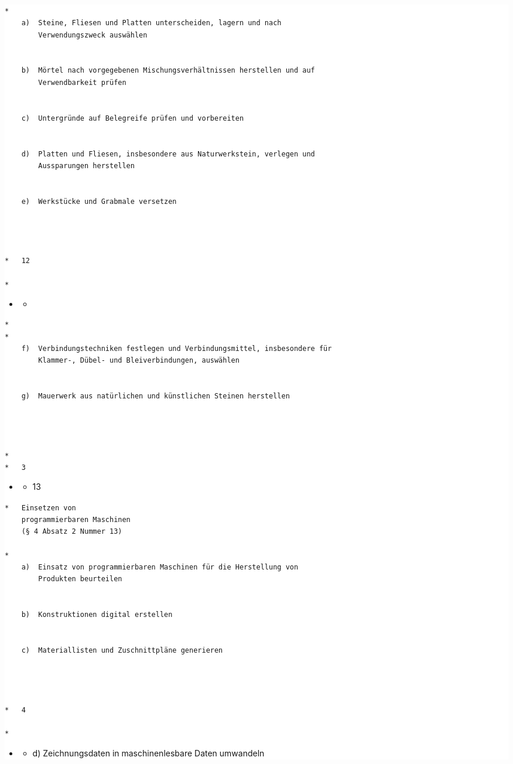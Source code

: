     *
        a)  Steine, Fliesen und Platten unterscheiden, lagern und nach
            Verwendungszweck auswählen


        b)  Mörtel nach vorgegebenen Mischungsverhältnissen herstellen und auf
            Verwendbarkeit prüfen


        c)  Untergründe auf Belegreife prüfen und vorbereiten


        d)  Platten und Fliesen, insbesondere aus Naturwerkstein, verlegen und
            Aussparungen herstellen


        e)  Werkstücke und Grabmale versetzen




    *   12

    *

*    *
    *
    *
        f)  Verbindungstechniken festlegen und Verbindungsmittel, insbesondere für
            Klammer-, Dübel- und Bleiverbindungen, auswählen


        g)  Mauerwerk aus natürlichen und künstlichen Steinen herstellen




    *
    *   3


*    *   13

    *   Einsetzen von
        programmierbaren Maschinen
        (§ 4 Absatz 2 Nummer 13)

    *
        a)  Einsatz von programmierbaren Maschinen für die Herstellung von
            Produkten beurteilen


        b)  Konstruktionen digital erstellen


        c)  Materiallisten und Zuschnittpläne generieren




    *   4

    *

*    *
        d)  Zeichnungsdaten in maschinenlesbare Daten umwandeln
